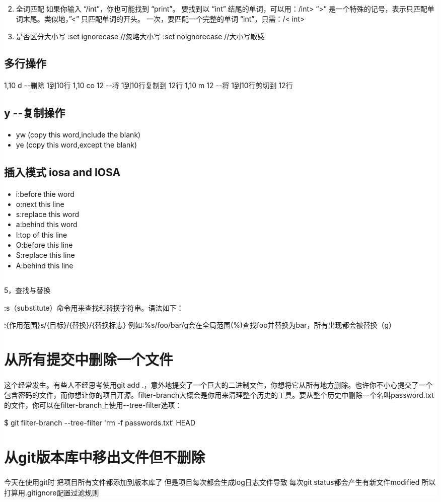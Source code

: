 2. 全词匹配
如果你输入 “/int”，你也可能找到 “print”。 
要找到以 “int” 结尾的单词，可以用：/int\>
“\>” 是一个特殊的记号，表示只匹配单词末尾。类似地，”\<” 只匹配单词的开头。
一次，要匹配一个完整的单词 “int”，只需：/\< int\>

3. 是否区分大小写 
:set ignorecase //忽略大小写
:set noignorecase //大小写敏感


## 多行操作
1,10 d  --删除 1到10行
1,10 co 12 --将 1到10行复制到 12行
1,10 m 12 --将 1到10行剪切到 12行

## y --复制操作
* yw (copy this word,include the blank)
* ye (copy this word,except the blank)

## 插入模式 iosa and IOSA
* i:before thie word
* o:next this line
* s:replace this word
* a:behind this word
* I:top of this line
* O:before this line
* S:replace this line
* A:behind this line


## 
5，查找与替换

:s（substitute）命令用来查找和替换字符串。语法如下：

:{作用范围}s/{目标}/{替换}/{替换标志}
例如:%s/foo/bar/g会在全局范围(%)查找foo并替换为bar，所有出现都会被替换（g）



# 从所有提交中删除一个文件
这个经常发生。有些人不经思考使用git add .，意外地提交了一个巨大的二进制文件，你想将它从所有地方删除。也许你不小心提交了一个包含密码的文件，而你想让你的项目开源。filter-branch大概会是你用来清理整个历史的工具。要从整个历史中删除一个名叫password.txt的文件，你可以在filter-branch上使用--tree-filter选项：

$ git filter-branch --tree-filter 'rm -f passwords.txt' HEAD


# 从git版本库中移出文件但不删除
  
  今天在使用git时 把项目所有文件都添加到版本库了 但是项目每次都会生成log日志文件导致 每次git status都会产生有新文件modified 所以打算用.gitignore配置过滤规则
  